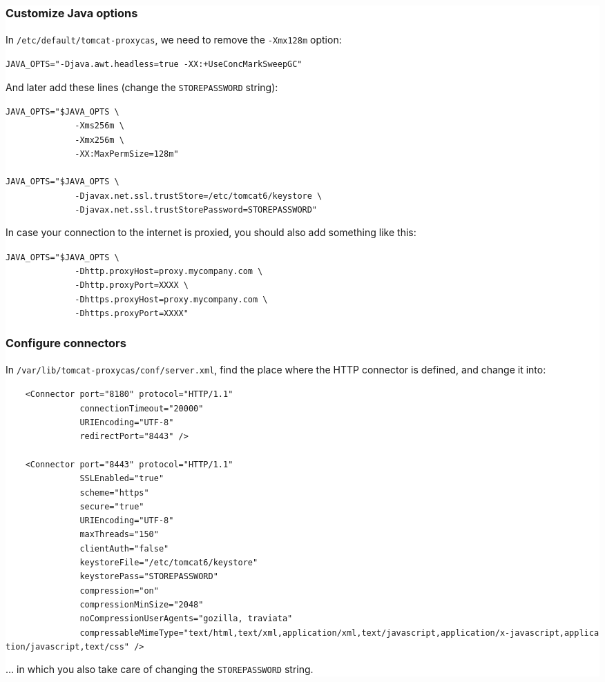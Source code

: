 ### Customize Java options

In ```/etc/default/tomcat-proxycas```, we need to remove the ```-Xmx128m``` option: 
```
JAVA_OPTS="-Djava.awt.headless=true -XX:+UseConcMarkSweepGC"
```

And later add these lines (change the ```STOREPASSWORD``` string):
```
JAVA_OPTS="$JAVA_OPTS \
              -Xms256m \
              -Xmx256m \
              -XX:MaxPermSize=128m"

JAVA_OPTS="$JAVA_OPTS \
              -Djavax.net.ssl.trustStore=/etc/tomcat6/keystore \
              -Djavax.net.ssl.trustStorePassword=STOREPASSWORD"
```

In case your connection to the internet is proxied, you should also add something like this:
```
JAVA_OPTS="$JAVA_OPTS \
              -Dhttp.proxyHost=proxy.mycompany.com \ 
              -Dhttp.proxyPort=XXXX \
              -Dhttps.proxyHost=proxy.mycompany.com \
              -Dhttps.proxyPort=XXXX"
```

### Configure connectors 

In ```/var/lib/tomcat-proxycas/conf/server.xml```, find the place where the HTTP connector is defined, and change it into:
```
    <Connector port="8180" protocol="HTTP/1.1" 
               connectionTimeout="20000" 
               URIEncoding="UTF-8"
               redirectPort="8443" />

    <Connector port="8443" protocol="HTTP/1.1" 
               SSLEnabled="true" 
               scheme="https" 
               secure="true"
               URIEncoding="UTF-8"
               maxThreads="150"
               clientAuth="false"
               keystoreFile="/etc/tomcat6/keystore"
               keystorePass="STOREPASSWORD"
               compression="on"
               compressionMinSize="2048"
               noCompressionUserAgents="gozilla, traviata"
               compressableMimeType="text/html,text/xml,application/xml,text/javascript,application/x-javascript,application/javascript,text/css" />
```
... in which you also take care of changing the ```STOREPASSWORD``` string.
